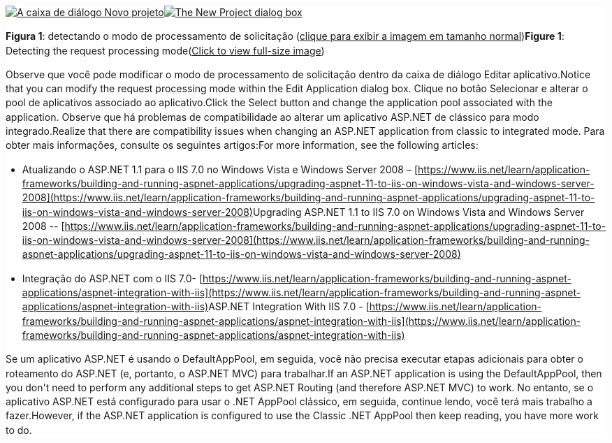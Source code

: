 
<span data-ttu-id="c1ed7-143">[![A caixa de diálogo Novo projeto](using-asp-net-mvc-with-different-versions-of-iis-vb/_static/image1.jpg)](using-asp-net-mvc-with-different-versions-of-iis-vb/_static/image1.png)</span><span class="sxs-lookup"><span data-stu-id="c1ed7-143">[![The New Project dialog box](using-asp-net-mvc-with-different-versions-of-iis-vb/_static/image1.jpg)](using-asp-net-mvc-with-different-versions-of-iis-vb/_static/image1.png)</span></span>

<span data-ttu-id="c1ed7-144">**Figura 1**: detectando o modo de processamento de solicitação ([clique para exibir a imagem em tamanho normal](using-asp-net-mvc-with-different-versions-of-iis-vb/_static/image2.png))</span><span class="sxs-lookup"><span data-stu-id="c1ed7-144">**Figure 1**: Detecting the request processing mode([Click to view full-size image](using-asp-net-mvc-with-different-versions-of-iis-vb/_static/image2.png))</span></span>


<span data-ttu-id="c1ed7-145">Observe que você pode modificar o modo de processamento de solicitação dentro da caixa de diálogo Editar aplicativo.</span><span class="sxs-lookup"><span data-stu-id="c1ed7-145">Notice that you can modify the request processing mode within the Edit Application dialog box.</span></span> <span data-ttu-id="c1ed7-146">Clique no botão Selecionar e alterar o pool de aplicativos associado ao aplicativo.</span><span class="sxs-lookup"><span data-stu-id="c1ed7-146">Click the Select button and change the application pool associated with the application.</span></span> <span data-ttu-id="c1ed7-147">Observe que há problemas de compatibilidade ao alterar um aplicativo ASP.NET de clássico para modo integrado.</span><span class="sxs-lookup"><span data-stu-id="c1ed7-147">Realize that there are compatibility issues when changing an ASP.NET application from classic to integrated mode.</span></span> <span data-ttu-id="c1ed7-148">Para obter mais informações, consulte os seguintes artigos:</span><span class="sxs-lookup"><span data-stu-id="c1ed7-148">For more information, see the following articles:</span></span>

- <span data-ttu-id="c1ed7-149">Atualizando o ASP.NET 1.1 para o IIS 7.0 no Windows Vista e Windows Server 2008 – [https://www.iis.net/learn/application-frameworks/building-and-running-aspnet-applications/upgrading-aspnet-11-to-iis-on-windows-vista-and-windows-server-2008](https://www.iis.net/learn/application-frameworks/building-and-running-aspnet-applications/upgrading-aspnet-11-to-iis-on-windows-vista-and-windows-server-2008)</span><span class="sxs-lookup"><span data-stu-id="c1ed7-149">Upgrading ASP.NET 1.1 to IIS 7.0 on Windows Vista and Windows Server 2008 -- [https://www.iis.net/learn/application-frameworks/building-and-running-aspnet-applications/upgrading-aspnet-11-to-iis-on-windows-vista-and-windows-server-2008](https://www.iis.net/learn/application-frameworks/building-and-running-aspnet-applications/upgrading-aspnet-11-to-iis-on-windows-vista-and-windows-server-2008)</span></span>

- <span data-ttu-id="c1ed7-150">Integração do ASP.NET com o IIS 7.0- [https://www.iis.net/learn/application-frameworks/building-and-running-aspnet-applications/aspnet-integration-with-iis](https://www.iis.net/learn/application-frameworks/building-and-running-aspnet-applications/aspnet-integration-with-iis)</span><span class="sxs-lookup"><span data-stu-id="c1ed7-150">ASP.NET Integration With IIS 7.0 - [https://www.iis.net/learn/application-frameworks/building-and-running-aspnet-applications/aspnet-integration-with-iis](https://www.iis.net/learn/application-frameworks/building-and-running-aspnet-applications/aspnet-integration-with-iis)</span></span>


<span data-ttu-id="c1ed7-151">Se um aplicativo ASP.NET é usando o DefaultAppPool, em seguida, você não precisa executar etapas adicionais para obter o roteamento do ASP.NET (e, portanto, o ASP.NET MVC) para trabalhar.</span><span class="sxs-lookup"><span data-stu-id="c1ed7-151">If an ASP.NET application is using the DefaultAppPool, then you don't need to perform any additional steps to get ASP.NET Routing (and therefore ASP.NET MVC) to work.</span></span> <span data-ttu-id="c1ed7-152">No entanto, se o aplicativo ASP.NET está configurado para usar o .NET AppPool clássico, em seguida, continue lendo, você terá mais trabalho a fazer.</span><span class="sxs-lookup"><span data-stu-id="c1ed7-152">However, if the ASP.NET application is configured to use the Classic .NET AppPool then keep reading, you have more work to do.</span></span>
